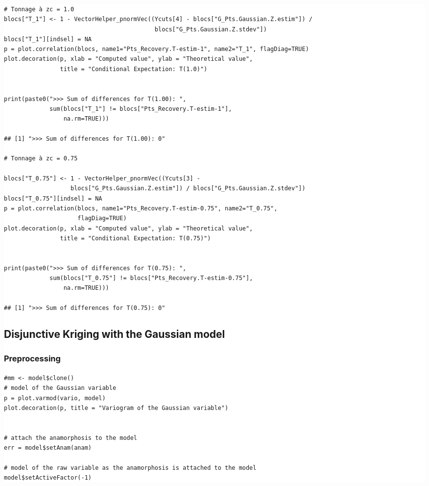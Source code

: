     # Tonnage à zc = 1.0
    blocs["T_1"] <- 1 - VectorHelper_pnormVec((Ycuts[4] - blocs["G_Pts.Gaussian.Z.estim"]) /
                                               blocs["G_Pts.Gaussian.Z.stdev"])
    blocs["T_1"][indsel] = NA
    p = plot.correlation(blocs, name1="Pts_Recovery.T-estim-1", name2="T_1", flagDiag=TRUE)
    plot.decoration(p, xlab = "Computed value", ylab = "Theoretical value",
                    title = "Conditional Expectation: T(1.0)")


    print(paste0(">>> Sum of differences for T(1.00): ",
                 sum(blocs["T_1"] != blocs["Pts_Recovery.T-estim-1"], 
                     na.rm=TRUE)))

    ## [1] ">>> Sum of differences for T(1.00): 0"

    # Tonnage à zc = 0.75

    blocs["T_0.75"] <- 1 - VectorHelper_pnormVec((Ycuts[3] -
                       blocs["G_Pts.Gaussian.Z.estim"]) / blocs["G_Pts.Gaussian.Z.stdev"])
    blocs["T_0.75"][indsel] = NA
    p = plot.correlation(blocs, name1="Pts_Recovery.T-estim-0.75", name2="T_0.75", 
                         flagDiag=TRUE)
    plot.decoration(p, xlab = "Computed value", ylab = "Theoretical value",
                    title = "Conditional Expectation: T(0.75)")


    print(paste0(">>> Sum of differences for T(0.75): ",
                 sum(blocs["T_0.75"] != blocs["Pts_Recovery.T-estim-0.75"],
                     na.rm=TRUE)))

    ## [1] ">>> Sum of differences for T(0.75): 0"

Disjunctive Kriging with the Gaussian model
-------------------------------------------

### Preprocessing

    #mm <- model$clone()
    # model of the Gaussian variable
    p = plot.varmod(vario, model)
    plot.decoration(p, title = "Variogram of the Gaussian variable")


    # attach the anamorphosis to the model
    err = model$setAnam(anam)

    # model of the raw variable as the anamorphosis is attached to the model
    model$setActiveFactor(-1)
